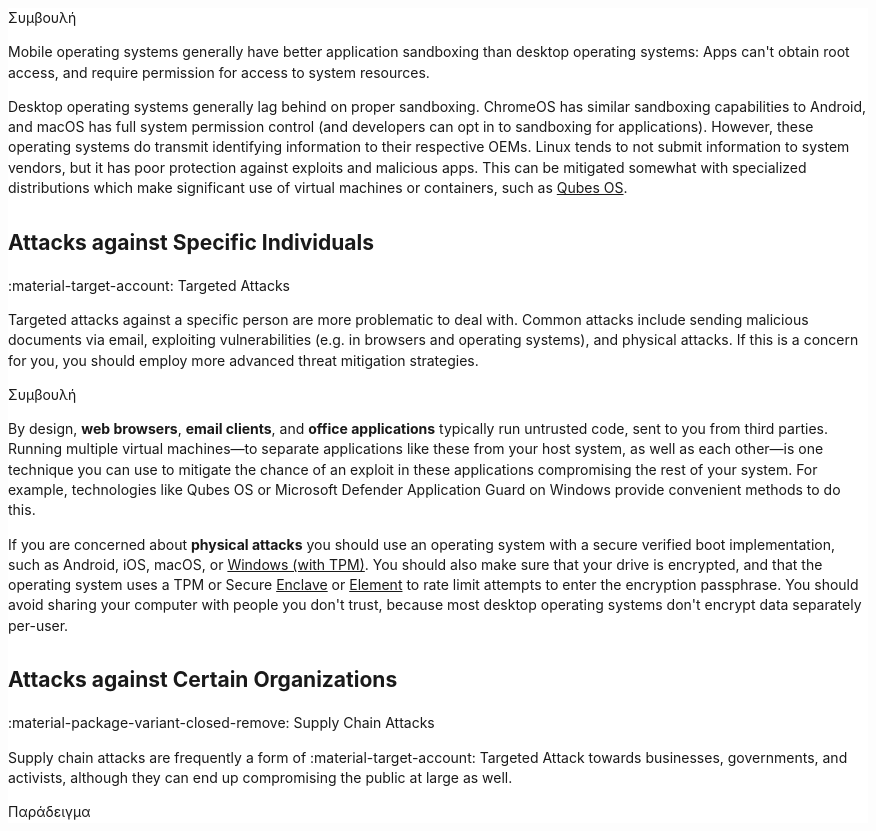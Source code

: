 <div class="admonition tip" markdown>
<p class="admonition-title">Συμβουλή</p>

Mobile operating systems generally have better application sandboxing than desktop operating systems: Apps can't obtain root access, and require permission for access to system resources.

Desktop operating systems generally lag behind on proper sandboxing. ChromeOS has similar sandboxing capabilities to Android, and macOS has full system permission control (and developers can opt in to sandboxing for applications). However, these operating systems do transmit identifying information to their respective OEMs. Linux tends to not submit information to system vendors, but it has poor protection against exploits and malicious apps. This can be mitigated somewhat with specialized distributions which make significant use of virtual machines or containers, such as [Qubes OS](../desktop.md#qubes-os).

</div>

## Attacks against Specific Individuals

<span class="pg-red">:material-target-account: Targeted Attacks</span>

Targeted attacks against a specific person are more problematic to deal with. Common attacks include sending malicious documents via email, exploiting vulnerabilities (e.g. in browsers and operating systems), and physical attacks. If this is a concern for you, you should employ more advanced threat mitigation strategies.

<div class="admonition tip" markdown>
<p class="admonition-title">Συμβουλή</p>

By design, **web browsers**, **email clients**, and **office applications** typically run untrusted code, sent to you from third parties. Running multiple virtual machines—to separate applications like these from your host system, as well as each other—is one technique you can use to mitigate the chance of an exploit in these applications compromising the rest of your system. For example, technologies like Qubes OS or Microsoft Defender Application Guard on Windows provide convenient methods to do this.

</div>

If you are concerned about **physical attacks** you should use an operating system with a secure verified boot implementation, such as Android, iOS, macOS, or [Windows (with TPM)](https://learn.microsoft.com/windows/security/information-protection/secure-the-windows-10-boot-process). You should also make sure that your drive is encrypted, and that the operating system uses a TPM or Secure [Enclave](https://support.apple.com/guide/security/secure-enclave-sec59b0b31ff/1/web/1) or [Element](https://developers.google.com/android/security/android-ready-se) to rate limit attempts to enter the encryption passphrase. You should avoid sharing your computer with people you don't trust, because most desktop operating systems don't encrypt data separately per-user.

## Attacks against Certain Organizations

<span class="pg-viridian">:material-package-variant-closed-remove: Supply Chain Attacks</span>

Supply chain attacks are frequently a form of <span class="pg-red">:material-target-account: Targeted Attack</span> towards businesses, governments, and activists, although they can end up compromising the public at large as well.

<div class="admonition example" markdown>
<p class="admonition-title">Παράδειγμα</p>
